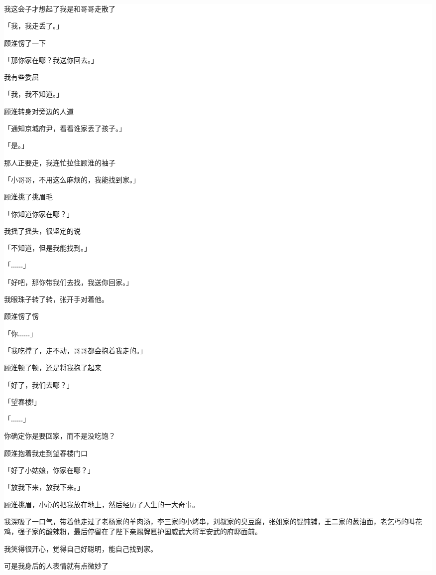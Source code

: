 我这会子才想起了我是和哥哥走散了

「我，我走丢了。」

顾淮愣了一下

「那你家在哪？我送你回去。」

我有些委屈

「我，我不知道。」

顾淮转身对旁边的人道

「通知京城府尹，看看谁家丢了孩子。」

「是。」

那人正要走，我连忙拉住顾淮的袖子

「小哥哥，不用这么麻烦的，我能找到家。」

顾淮挑了挑眉毛

「你知道你家在哪？」

我摇了摇头，很坚定的说

「不知道，但是我能找到。」

「……」

「好吧，那你带我们去找，我送你回家。」

我眼珠子转了转，张开手对着他。

顾淮愣了愣

「你……」

「我吃撑了，走不动，哥哥都会抱着我走的。」

顾淮顿了顿，还是将我抱了起来

「好了，我们去哪？」

「望春楼!」

「……」

你确定你是要回家，而不是没吃饱？

顾淮抱着我走到望春楼门口

「好了小姑娘，你家在哪？」

「放我下来，放我下来。」

顾淮挑眉，小心的把我放在地上，然后经历了人生的一大奇事。

我深吸了一口气，带着他走过了老杨家的羊肉汤，李三家的小烤串，刘叔家的臭豆腐，张姐家的馄饨铺，王二家的葱油面，老乞丐的叫花鸡，强子家的酸辣粉，最后停留在了陛下亲赐牌匾护国威武大将军安武的府邸面前。

我笑得很开心，觉得自己好聪明，能自己找到家。

可是我身后的人表情就有点微妙了
